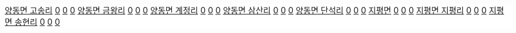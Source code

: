
  <tr class="item">
    <td><a href="경기도양평군양동면고송리">양동면 고송리</a></td>
    <td><a href="경기도양평군양동면고송리">0</a></td>
    <td><a href="경기도양평군양동면고송리">0</a></td>
    <td><a href="경기도양평군양동면고송리">0</a></td>
  </tr>
    

  <tr class="item">
    <td><a href="경기도양평군양동면금왕리">양동면 금왕리</a></td>
    <td><a href="경기도양평군양동면금왕리">0</a></td>
    <td><a href="경기도양평군양동면금왕리">0</a></td>
    <td><a href="경기도양평군양동면금왕리">0</a></td>
  </tr>
    

  <tr class="item">
    <td><a href="경기도양평군양동면계정리">양동면 계정리</a></td>
    <td><a href="경기도양평군양동면계정리">0</a></td>
    <td><a href="경기도양평군양동면계정리">0</a></td>
    <td><a href="경기도양평군양동면계정리">0</a></td>
  </tr>
    

  <tr class="item">
    <td><a href="경기도양평군양동면삼산리">양동면 삼산리</a></td>
    <td><a href="경기도양평군양동면삼산리">0</a></td>
    <td><a href="경기도양평군양동면삼산리">0</a></td>
    <td><a href="경기도양평군양동면삼산리">0</a></td>
  </tr>
    

  <tr class="item">
    <td><a href="경기도양평군양동면단석리">양동면 단석리</a></td>
    <td><a href="경기도양평군양동면단석리">0</a></td>
    <td><a href="경기도양평군양동면단석리">0</a></td>
    <td><a href="경기도양평군양동면단석리">0</a></td>
  </tr>
    

  <tr class="item">
    <td><a href="경기도양평군지평면">지평면</a></td>
    <td><a href="경기도양평군지평면">0</a></td>
    <td><a href="경기도양평군지평면">0</a></td>
    <td><a href="경기도양평군지평면">0</a></td>
  </tr>
    

  <tr class="item">
    <td><a href="경기도양평군지평면지평리">지평면 지평리</a></td>
    <td><a href="경기도양평군지평면지평리">0</a></td>
    <td><a href="경기도양평군지평면지평리">0</a></td>
    <td><a href="경기도양평군지평면지평리">0</a></td>
  </tr>
    

  <tr class="item">
    <td><a href="경기도양평군지평면송현리">지평면 송현리</a></td>
    <td><a href="경기도양평군지평면송현리">0</a></td>
    <td><a href="경기도양평군지평면송현리">0</a></td>
    <td><a href="경기도양평군지평면송현리">0</a></td>
  </tr>
    